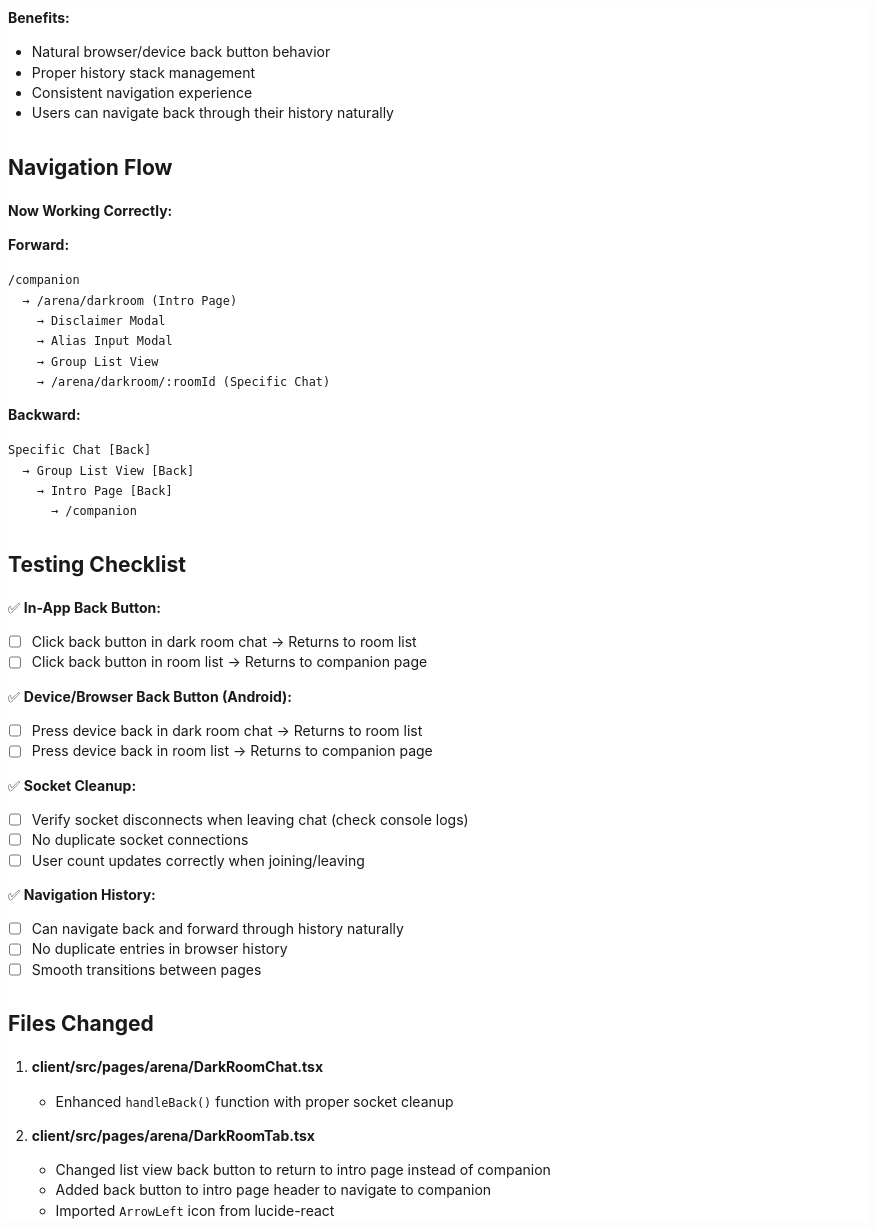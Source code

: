 **Benefits:**
- Natural browser/device back button behavior
- Proper history stack management
- Consistent navigation experience
- Users can navigate back through their history naturally

## Navigation Flow

**Now Working Correctly:**

**Forward:**
```
/companion 
  → /arena/darkroom (Intro Page)
    → Disclaimer Modal
    → Alias Input Modal
    → Group List View
    → /arena/darkroom/:roomId (Specific Chat)
```

**Backward:**
```
Specific Chat [Back]
  → Group List View [Back]
    → Intro Page [Back]
      → /companion
```

## Testing Checklist

✅ **In-App Back Button:**
- [ ] Click back button in dark room chat → Returns to room list
- [ ] Click back button in room list → Returns to companion page

✅ **Device/Browser Back Button (Android):**
- [ ] Press device back in dark room chat → Returns to room list
- [ ] Press device back in room list → Returns to companion page

✅ **Socket Cleanup:**
- [ ] Verify socket disconnects when leaving chat (check console logs)
- [ ] No duplicate socket connections
- [ ] User count updates correctly when joining/leaving

✅ **Navigation History:**
- [ ] Can navigate back and forward through history naturally
- [ ] No duplicate entries in browser history
- [ ] Smooth transitions between pages

## Files Changed

1. **client/src/pages/arena/DarkRoomChat.tsx**
   - Enhanced `handleBack()` function with proper socket cleanup

2. **client/src/pages/arena/DarkRoomTab.tsx**
   - Changed list view back button to return to intro page instead of companion
   - Added back button to intro page header to navigate to companion
   - Imported `ArrowLeft` icon from lucide-react
